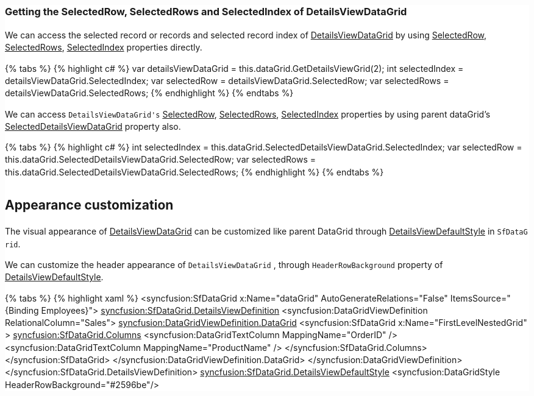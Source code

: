 ### Getting the SelectedRow, SelectedRows and SelectedIndex of DetailsViewDataGrid
We can access the selected record or records and selected record index of [DetailsViewDataGrid](https://help.syncfusion.com/cr/maui/Syncfusion.Maui.DataGrid.DetailsViewDataGrid.html) by using [SelectedRow](https://help.syncfusion.com/cr/maui/Syncfusion.Maui.DataGrid.SfDataGrid.html#Syncfusion_Maui_DataGrid_SfDataGrid_SelectedRow), [SelectedRows](https://help.syncfusion.com/cr/maui/Syncfusion.Maui.DataGrid.SfDataGrid.html#Syncfusion_Maui_DataGrid_SfDataGrid_SelectedRows), [SelectedIndex](https://help.syncfusion.com/cr/maui/Syncfusion.Maui.DataGrid.SfDataGrid.html#Syncfusion_Maui_DataGrid_SfDataGrid_SelectedIndex) properties directly.

{% tabs %}
{% highlight c# %}
var detailsViewDataGrid = this.dataGrid.GetDetailsViewGrid(2);
int selectedIndex = detailsViewDataGrid.SelectedIndex;
var selectedRow = detailsViewDataGrid.SelectedRow;
var selectedRows = detailsViewDataGrid.SelectedRows;
{% endhighlight %}
{% endtabs %}

We can access `DetailsViewDataGrid's` [SelectedRow](https://help.syncfusion.com/cr/maui/Syncfusion.Maui.DataGrid.SfDataGrid.html#Syncfusion_Maui_DataGrid_SfDataGrid_SelectedRow), [SelectedRows](https://help.syncfusion.com/cr/maui/Syncfusion.Maui.DataGrid.SfDataGrid.html#Syncfusion_Maui_DataGrid_SfDataGrid_SelectedRows), [SelectedIndex](https://help.syncfusion.com/cr/maui/Syncfusion.Maui.DataGrid.SfDataGrid.html#Syncfusion_Maui_DataGrid_SfDataGrid_SelectedIndex) properties by using parent dataGrid’s [SelectedDetailsViewDataGrid](https://help.syncfusion.com/cr/maui/Syncfusion.Maui.DataGrid.SfDataGrid.html#Syncfusion_Maui_DataGrid_SfDataGrid_SelectedDetailsViewDataGrid) property also.

{% tabs %}
{% highlight c# %}
int selectedIndex = this.dataGrid.SelectedDetailsViewDataGrid.SelectedIndex;
var selectedRow = this.dataGrid.SelectedDetailsViewDataGrid.SelectedRow;
var selectedRows = this.dataGrid.SelectedDetailsViewDataGrid.SelectedRows;
{% endhighlight %}
{% endtabs %}


## Appearance customization
The visual appearance of [DetailsViewDataGrid](https://help.syncfusion.com/cr/maui/Syncfusion.Maui.DataGrid.DetailsViewDataGrid.html) can be customized like parent DataGrid through [DetailsViewDefaultStyle](https://help.syncfusion.com/cr/maui/Syncfusion.Maui.DataGrid.SfDataGrid.html#Syncfusion_Maui_DataGrid_SfDataGrid_DetailsViewDefaultStyle) in `SfDataGrid`.

We can customize the header appearance of `DetailsViewDataGrid` , through `HeaderRowBackground` property of [DetailsViewDefaultStyle](https://help.syncfusion.com/cr/maui/Syncfusion.Maui.DataGrid.SfDataGrid.html#Syncfusion_Maui_DataGrid_SfDataGrid_DetailsViewDefaultStyle).

{% tabs %}
{% highlight xaml %}
 <syncfusion:SfDataGrid x:Name="dataGrid"
            AutoGenerateRelations="False" 
            ItemsSource="{Binding Employees}">
     <syncfusion:SfDataGrid.DetailsViewDefinition>
         <syncfusion:DataGridViewDefinition RelationalColumn="Sales">
             <syncfusion:DataGridViewDefinition.DataGrid>
                 <syncfusion:SfDataGrid x:Name="FirstLevelNestedGrid" >
                     <syncfusion:SfDataGrid.Columns>
                         <syncfusion:DataGridTextColumn MappingName="OrderID" />
                         <syncfusion:DataGridTextColumn MappingName="ProductName" />
                     </syncfusion:SfDataGrid.Columns>
                 </syncfusion:SfDataGrid>
             </syncfusion:DataGridViewDefinition.DataGrid>
         </syncfusion:DataGridViewDefinition>
     </syncfusion:SfDataGrid.DetailsViewDefinition>
     <syncfusion:SfDataGrid.DetailsViewDefaultStyle>
         <syncfusion:DataGridStyle HeaderRowBackground="#2596be"/>